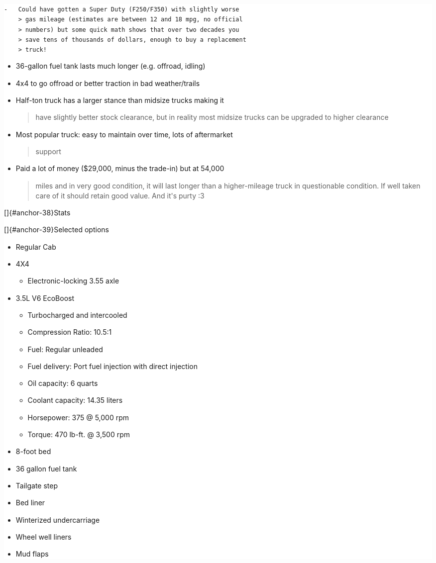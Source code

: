     -   Could have gotten a Super Duty (F250/F350) with slightly worse
        > gas mileage (estimates are between 12 and 18 mpg, no official
        > numbers) but some quick math shows that over two decades you
        > save tens of thousands of dollars, enough to buy a replacement
        > truck!

-   36-gallon fuel tank lasts much longer (e.g. offroad, idling)

-   4x4 to go offroad or better traction in bad weather/trails

-   Half-ton truck has a larger stance than midsize trucks making it
    > have slightly better stock clearance, but in reality most midsize
    > trucks can be upgraded to higher clearance

-   Most popular truck: easy to maintain over time, lots of aftermarket
    > support

-   Paid a lot of money (\$29,000, minus the trade-in) but at 54,000
    > miles and in very good condition, it will last longer than a
    > higher-mileage truck in questionable condition. If well taken care
    > of it should retain good value. And it's purty :3

[]{#anchor-38}Stats

[]{#anchor-39}Selected options

-   Regular Cab

-   4X4

    -   Electronic-locking 3.55 axle

-   3.5L V6 EcoBoost

    -   Turbocharged and intercooled

    -   Compression Ratio: 10.5:1

    -   Fuel: Regular unleaded

    -   Fuel delivery: Port fuel injection with direct injection

    -   Oil capacity: 6 quarts

    -   Coolant capacity: 14.35 liters

    -   Horsepower: 375 @ 5,000 rpm

    -   Torque: 470 lb-ft. @ 3,500 rpm

-   8-foot bed

-   36 gallon fuel tank

-   Tailgate step

-   Bed liner

-   Winterized undercarriage

-   Wheel well liners

-   Mud flaps

